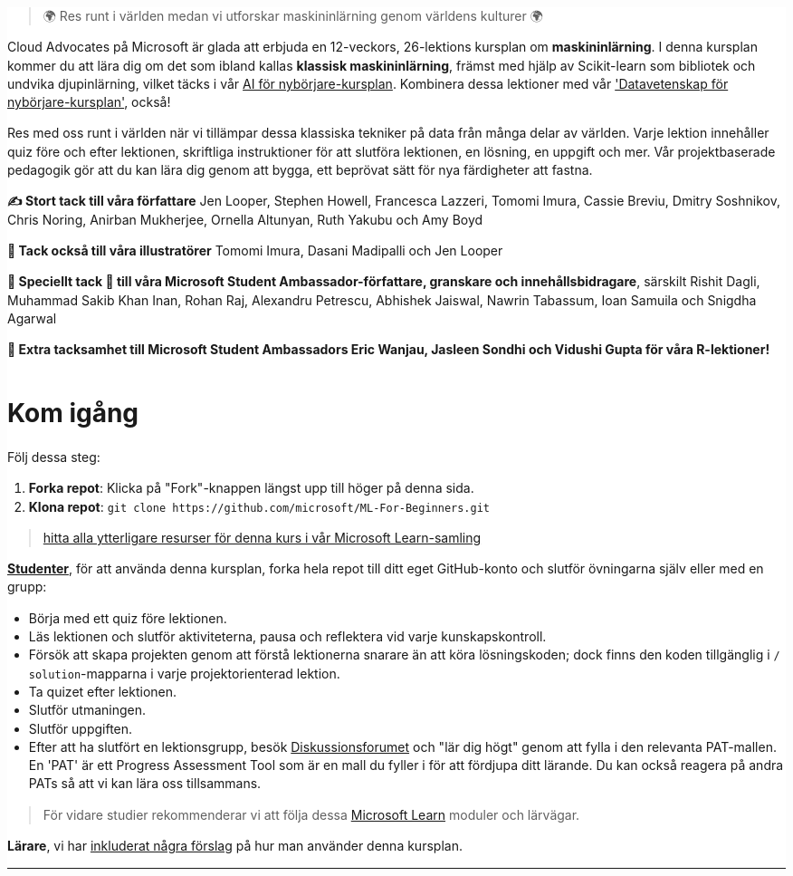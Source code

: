 > 🌍 Res runt i världen medan vi utforskar maskininlärning genom världens kulturer 🌍  

Cloud Advocates på Microsoft är glada att erbjuda en 12-veckors, 26-lektions kursplan om **maskininlärning**. I denna kursplan kommer du att lära dig om det som ibland kallas **klassisk maskininlärning**, främst med hjälp av Scikit-learn som bibliotek och undvika djupinlärning, vilket täcks i vår [AI för nybörjare-kursplan](https://aka.ms/ai4beginners). Kombinera dessa lektioner med vår ['Datavetenskap för nybörjare-kursplan'](https://aka.ms/ds4beginners), också!  

Res med oss runt i världen när vi tillämpar dessa klassiska tekniker på data från många delar av världen. Varje lektion innehåller quiz före och efter lektionen, skriftliga instruktioner för att slutföra lektionen, en lösning, en uppgift och mer. Vår projektbaserade pedagogik gör att du kan lära dig genom att bygga, ett beprövat sätt för nya färdigheter att fastna.  

**✍️ Stort tack till våra författare** Jen Looper, Stephen Howell, Francesca Lazzeri, Tomomi Imura, Cassie Breviu, Dmitry Soshnikov, Chris Noring, Anirban Mukherjee, Ornella Altunyan, Ruth Yakubu och Amy Boyd  

**🎨 Tack också till våra illustratörer** Tomomi Imura, Dasani Madipalli och Jen Looper  

**🙏 Speciellt tack 🙏 till våra Microsoft Student Ambassador-författare, granskare och innehållsbidragare**, särskilt Rishit Dagli, Muhammad Sakib Khan Inan, Rohan Raj, Alexandru Petrescu, Abhishek Jaiswal, Nawrin Tabassum, Ioan Samuila och Snigdha Agarwal  

**🤩 Extra tacksamhet till Microsoft Student Ambassadors Eric Wanjau, Jasleen Sondhi och Vidushi Gupta för våra R-lektioner!**  

# Kom igång  

Följ dessa steg:  
1. **Forka repot**: Klicka på "Fork"-knappen längst upp till höger på denna sida.  
2. **Klona repot**: `git clone https://github.com/microsoft/ML-For-Beginners.git`  

> [hitta alla ytterligare resurser för denna kurs i vår Microsoft Learn-samling](https://learn.microsoft.com/en-us/collections/qrqzamz1nn2wx3?WT.mc_id=academic-77952-bethanycheum)  

**[Studenter](https://aka.ms/student-page)**, för att använda denna kursplan, forka hela repot till ditt eget GitHub-konto och slutför övningarna själv eller med en grupp:  

- Börja med ett quiz före lektionen.  
- Läs lektionen och slutför aktiviteterna, pausa och reflektera vid varje kunskapskontroll.  
- Försök att skapa projekten genom att förstå lektionerna snarare än att köra lösningskoden; dock finns den koden tillgänglig i `/solution`-mapparna i varje projektorienterad lektion.  
- Ta quizet efter lektionen.  
- Slutför utmaningen.  
- Slutför uppgiften.  
- Efter att ha slutfört en lektionsgrupp, besök [Diskussionsforumet](https://github.com/microsoft/ML-For-Beginners/discussions) och "lär dig högt" genom att fylla i den relevanta PAT-mallen. En 'PAT' är ett Progress Assessment Tool som är en mall du fyller i för att fördjupa ditt lärande. Du kan också reagera på andra PATs så att vi kan lära oss tillsammans.  

> För vidare studier rekommenderar vi att följa dessa [Microsoft Learn](https://docs.microsoft.com/en-us/users/jenlooper-2911/collections/k7o7tg1gp306q4?WT.mc_id=academic-77952-leestott) moduler och lärvägar.  

**Lärare**, vi har [inkluderat några förslag](for-teachers.md) på hur man använder denna kursplan.  

---